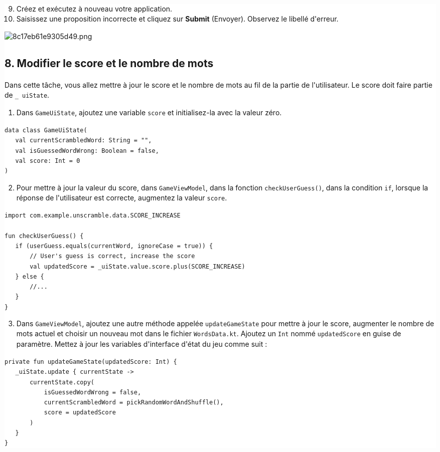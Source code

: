 9.  Créez et exécutez à nouveau votre application.
10.  Saisissez une proposition incorrecte et cliquez sur **Submit** (Envoyer). Observez le libellé d'erreur.

![8c17eb61e9305d49.png](https://developer.android.com/static/codelabs/basic-android-kotlin-compose-viewmodel-and-state/img/8c17eb61e9305d49.png?hl=fr "Écran de jeu avec un champ et un libellé de texte d'erreur ")

## 8\. Modifier le score et le nombre de mots

Dans cette tâche, vous allez mettre à jour le score et le nombre de mots au fil de la partie de l'utilisateur. Le score doit faire partie de `_ uiState`.

1.  Dans `GameUiState`, ajoutez une variable `score` et initialisez-la avec la valeur zéro.

```
data class GameUiState(
   val currentScrambledWord: String = "",
   val isGuessedWordWrong: Boolean = false,
   val score: Int = 0
)
```

2.  Pour mettre à jour la valeur du score, dans `GameViewModel`, dans la fonction `checkUserGuess()`, dans la condition `if`, lorsque la réponse de l'utilisateur est correcte, augmentez la valeur `score`.

```
import com.example.unscramble.data.SCORE_INCREASE

fun checkUserGuess() {
   if (userGuess.equals(currentWord, ignoreCase = true)) {
       // User's guess is correct, increase the score
       val updatedScore = _uiState.value.score.plus(SCORE_INCREASE)
   } else {
       //...
   }
}
```

3.  Dans `GameViewModel`, ajoutez une autre méthode appelée `updateGameState` pour mettre à jour le score, augmenter le nombre de mots actuel et choisir un nouveau mot dans le fichier `WordsData.kt`. Ajoutez un `Int` nommé `updatedScore` en guise de paramètre. Mettez à jour les variables d'interface d'état du jeu comme suit :

```
private fun updateGameState(updatedScore: Int) {
   _uiState.update { currentState ->
       currentState.copy(
           isGuessedWordWrong = false,
           currentScrambledWord = pickRandomWordAndShuffle(),
           score = updatedScore
       )
   }
}
```
